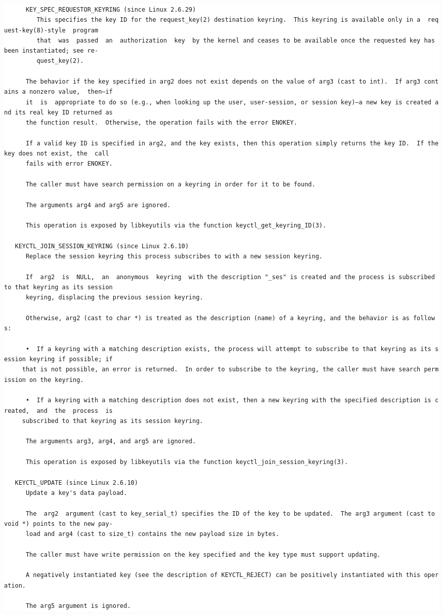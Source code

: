 	      KEY_SPEC_REQUESTOR_KEYRING (since Linux 2.6.29)
		     This specifies the key ID for the request_key(2) destination keyring.  This keyring is available only in a	 request-key(8)-style  program
		     that  was	passed	an  authorization  key	by the kernel and ceases to be available once the requested key has been instantiated; see re‐
		     quest_key(2).

	      The behavior if the key specified in arg2 does not exist depends on the value of arg3 (cast to int).  If arg3 contains a nonzero value,  then—if
	      it  is  appropriate to do so (e.g., when looking up the user, user-session, or session key)—a new key is created and its real key ID returned as
	      the function result.  Otherwise, the operation fails with the error ENOKEY.

	      If a valid key ID is specified in arg2, and the key exists, then this operation simply returns the key ID.  If the key does not exist, the  call
	      fails with error ENOKEY.

	      The caller must have search permission on a keyring in order for it to be found.

	      The arguments arg4 and arg5 are ignored.

	      This operation is exposed by libkeyutils via the function keyctl_get_keyring_ID(3).

       KEYCTL_JOIN_SESSION_KEYRING (since Linux 2.6.10)
	      Replace the session keyring this process subscribes to with a new session keyring.

	      If  arg2	is  NULL,  an  anonymous  keyring  with the description "_ses" is created and the process is subscribed to that keyring as its session
	      keyring, displacing the previous session keyring.

	      Otherwise, arg2 (cast to char *) is treated as the description (name) of a keyring, and the behavior is as follows:

	      •	 If a keyring with a matching description exists, the process will attempt to subscribe to that keyring as its session keyring if possible; if
		 that is not possible, an error is returned.  In order to subscribe to the keyring, the caller must have search permission on the keyring.

	      •	 If a keyring with a matching description does not exist, then a new keyring with the specified description is created,	 and  the  process  is
		 subscribed to that keyring as its session keyring.

	      The arguments arg3, arg4, and arg5 are ignored.

	      This operation is exposed by libkeyutils via the function keyctl_join_session_keyring(3).

       KEYCTL_UPDATE (since Linux 2.6.10)
	      Update a key's data payload.

	      The  arg2	 argument (cast to key_serial_t) specifies the ID of the key to be updated.  The arg3 argument (cast to void *) points to the new pay‐
	      load and arg4 (cast to size_t) contains the new payload size in bytes.

	      The caller must have write permission on the key specified and the key type must support updating.

	      A negatively instantiated key (see the description of KEYCTL_REJECT) can be positively instantiated with this operation.

	      The arg5 argument is ignored.
